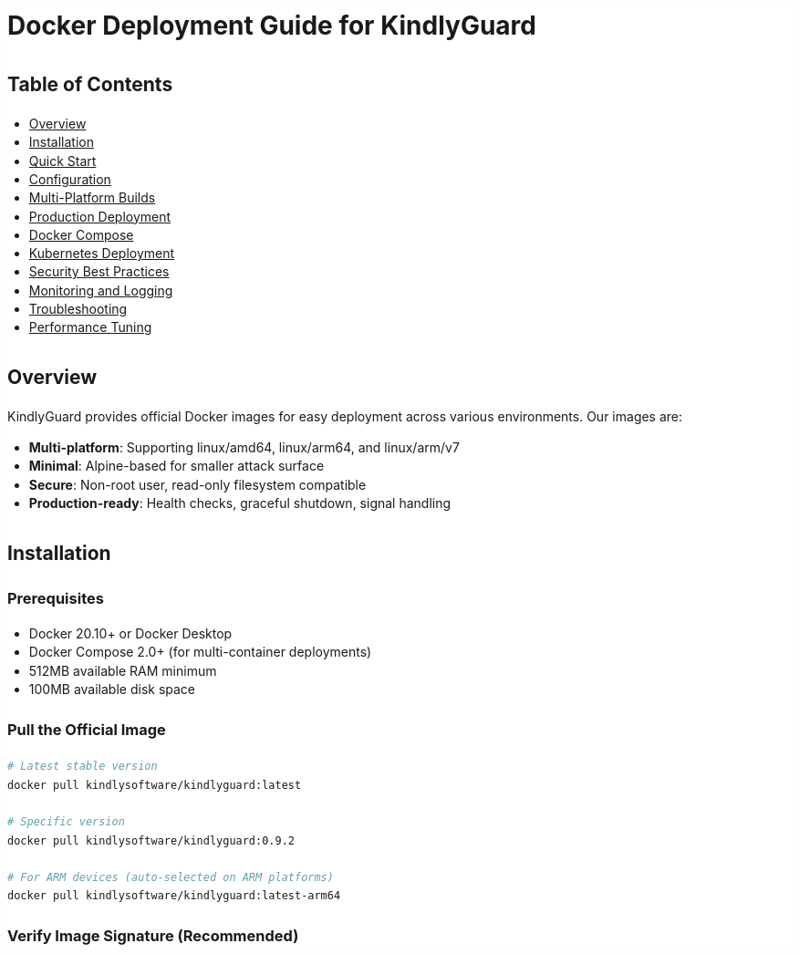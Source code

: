 # Docker Deployment Guide for KindlyGuard

## Table of Contents
- [Overview](#overview)
- [Installation](#installation)
- [Quick Start](#quick-start)
- [Configuration](#configuration)
- [Multi-Platform Builds](#multi-platform-builds)
- [Production Deployment](#production-deployment)
- [Docker Compose](#docker-compose)
- [Kubernetes Deployment](#kubernetes-deployment)
- [Security Best Practices](#security-best-practices)
- [Monitoring and Logging](#monitoring-and-logging)
- [Troubleshooting](#troubleshooting)
- [Performance Tuning](#performance-tuning)

## Overview

KindlyGuard provides official Docker images for easy deployment across various environments. Our images are:
- **Multi-platform**: Supporting linux/amd64, linux/arm64, and linux/arm/v7
- **Minimal**: Alpine-based for smaller attack surface
- **Secure**: Non-root user, read-only filesystem compatible
- **Production-ready**: Health checks, graceful shutdown, signal handling

## Installation

### Prerequisites
- Docker 20.10+ or Docker Desktop
- Docker Compose 2.0+ (for multi-container deployments)
- 512MB available RAM minimum
- 100MB available disk space

### Pull the Official Image

```bash
# Latest stable version
docker pull kindlysoftware/kindlyguard:latest

# Specific version
docker pull kindlysoftware/kindlyguard:0.9.2

# For ARM devices (auto-selected on ARM platforms)
docker pull kindlysoftware/kindlyguard:latest-arm64
```

### Verify Image Signature (Recommended)
